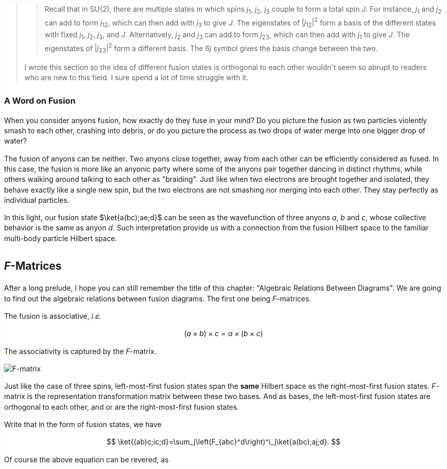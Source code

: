 > > Recall that in $\mathrm{SU}(2)$, there are multiple states in which spins $j_1$, $j_2$, $j_3$ couple to form a total spin $J$. For instance, $j_1$ and $j_2$ can add to form $j_12$, which can then add with $j_3$ to give $J$. The eigenstates of $\vert j_{12}\vert^2$ form a basis of the different states with fixed $j_1$, $j_2$, $j_3$, and $J$. Alternatively, $j_2$ and $j_3$ can add to form $j_{23}$, which can then add with $j_1$ to give $J$. The eigenstates of $\vert j_{23}\vert^2$ form a different basis. The $6$$j$ symbol gives the basis change between the two.
>
> I wrote this section so the idea of different fusion states is orthogonal to each other wouldn't seem so abrupt to readers who are new to this field. I sure spend a lot of time struggle with it.

### A Word on Fusion

When you consider anyons fusion, how exactly do they fuse in your mind? Do you picture the fusion as two particles violently smash to each other, crashing into debris, or do you picture the process as two drops of water merge into one bigger drop of water? 

The fusion of anyons can be neither. Two anyons close together, away from each other can be efficiently considered as fused. In this case, the fusion is more like an anyonic party where some of the anyons pair together dancing in distinct rhythms, while others walking around talking to each other as "braiding". Just like when two electrons are brought together and isolated, they behave exactly like a single new spin, but the two electrons are not smashing nor merging into each other. They stay perfectly as individual particles.

In this light, our fusion state $\ket{a(bc);ae;d}$ can be seen as the wavefunction of three anyons $a$, $b$ and $c$, whose collective behavior is the same as anyon $d$. Such interpretation provide us with a connection from the fusion Hilbert space to the familiar multi-body particle Hilbert space.

## $F$-Matrices

After a long prelude, I hope you can still remember the title of this chapter: "Algebraic Relations Between Diagrams". We are going to find out the algebraic relations between fusion diagrams. The first one being $F$-matrices.

The fusion is associative, *i.e.*

$$
(a\times b)\times c = a\times (b\times c)
$$

The associativity is captured by the $F$-matrix. 

<img src="https://raw.githubusercontent.com/yk-liu/yk-liu.github.io/master/_posts/2019-04-13-Introduction-to-QC-and-TQC-Anyon-Model/assets/Fmatrix.png" alt="F-matrix" width="50%">

Just like the case of three spins, left-most-first fusion states span the **same** Hilbert space as the right-most-first fusion states. $F$-matrix is the representation transformation matrix between these two bases. And as bases, the left-most-first fusion states are orthogonal to each other, and or are the right-most-first fusion states.

Write that in the form of fusion states, we have

$$
\ket{(ab)c;ic;d}=\sum_j\left(F_{abc}^d\right)^i_j\ket{a(bc);aj;d}.
$$

Of course the above equation can be revered, as
